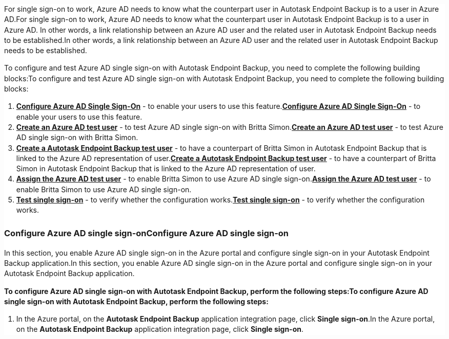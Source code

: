 <span data-ttu-id="56f73-137">For single sign-on to work, Azure AD needs to know what the counterpart user in Autotask Endpoint Backup is to a user in Azure AD.</span><span class="sxs-lookup"><span data-stu-id="56f73-137">For single sign-on to work, Azure AD needs to know what the counterpart user in Autotask Endpoint Backup is to a user in Azure AD.</span></span> <span data-ttu-id="56f73-138">In other words, a link relationship between an Azure AD user and the related user in Autotask Endpoint Backup needs to be established.</span><span class="sxs-lookup"><span data-stu-id="56f73-138">In other words, a link relationship between an Azure AD user and the related user in Autotask Endpoint Backup needs to be established.</span></span>

<span data-ttu-id="56f73-139">To configure and test Azure AD single sign-on with Autotask Endpoint Backup, you need to complete the following building blocks:</span><span class="sxs-lookup"><span data-stu-id="56f73-139">To configure and test Azure AD single sign-on with Autotask Endpoint Backup, you need to complete the following building blocks:</span></span>

1. <span data-ttu-id="56f73-140">**[Configure Azure AD Single Sign-On](#configure-azure-ad-single-sign-on)** - to enable your users to use this feature.</span><span class="sxs-lookup"><span data-stu-id="56f73-140">**[Configure Azure AD Single Sign-On](#configure-azure-ad-single-sign-on)** - to enable your users to use this feature.</span></span>
1. <span data-ttu-id="56f73-141">**[Create an Azure AD test user](#create-an-azure-ad-test-user)** - to test Azure AD single sign-on with Britta Simon.</span><span class="sxs-lookup"><span data-stu-id="56f73-141">**[Create an Azure AD test user](#create-an-azure-ad-test-user)** - to test Azure AD single sign-on with Britta Simon.</span></span>
1. <span data-ttu-id="56f73-142">**[Create a Autotask Endpoint Backup test user](#create-a-autotask-endpoint-backup-test-user)** - to have a counterpart of Britta Simon in Autotask Endpoint Backup that is linked to the Azure AD representation of user.</span><span class="sxs-lookup"><span data-stu-id="56f73-142">**[Create a Autotask Endpoint Backup test user](#create-a-autotask-endpoint-backup-test-user)** - to have a counterpart of Britta Simon in Autotask Endpoint Backup that is linked to the Azure AD representation of user.</span></span>
1. <span data-ttu-id="56f73-143">**[Assign the Azure AD test user](#assign-the-azure-ad-test-user)** - to enable Britta Simon to use Azure AD single sign-on.</span><span class="sxs-lookup"><span data-stu-id="56f73-143">**[Assign the Azure AD test user](#assign-the-azure-ad-test-user)** - to enable Britta Simon to use Azure AD single sign-on.</span></span>
1. <span data-ttu-id="56f73-144">**[Test single sign-on](#test-single-sign-on)** - to verify whether the configuration works.</span><span class="sxs-lookup"><span data-stu-id="56f73-144">**[Test single sign-on](#test-single-sign-on)** - to verify whether the configuration works.</span></span>

### <a name="configure-azure-ad-single-sign-on"></a><span data-ttu-id="56f73-145">Configure Azure AD single sign-on</span><span class="sxs-lookup"><span data-stu-id="56f73-145">Configure Azure AD single sign-on</span></span>

<span data-ttu-id="56f73-146">In this section, you enable Azure AD single sign-on in the Azure portal and configure single sign-on in your Autotask Endpoint Backup application.</span><span class="sxs-lookup"><span data-stu-id="56f73-146">In this section, you enable Azure AD single sign-on in the Azure portal and configure single sign-on in your Autotask Endpoint Backup application.</span></span>

<span data-ttu-id="56f73-147">**To configure Azure AD single sign-on with Autotask Endpoint Backup, perform the following steps:**</span><span class="sxs-lookup"><span data-stu-id="56f73-147">**To configure Azure AD single sign-on with Autotask Endpoint Backup, perform the following steps:**</span></span>

1. <span data-ttu-id="56f73-148">In the Azure portal, on the **Autotask Endpoint Backup** application integration page, click **Single sign-on**.</span><span class="sxs-lookup"><span data-stu-id="56f73-148">In the Azure portal, on the **Autotask Endpoint Backup** application integration page, click **Single sign-on**.</span></span>
